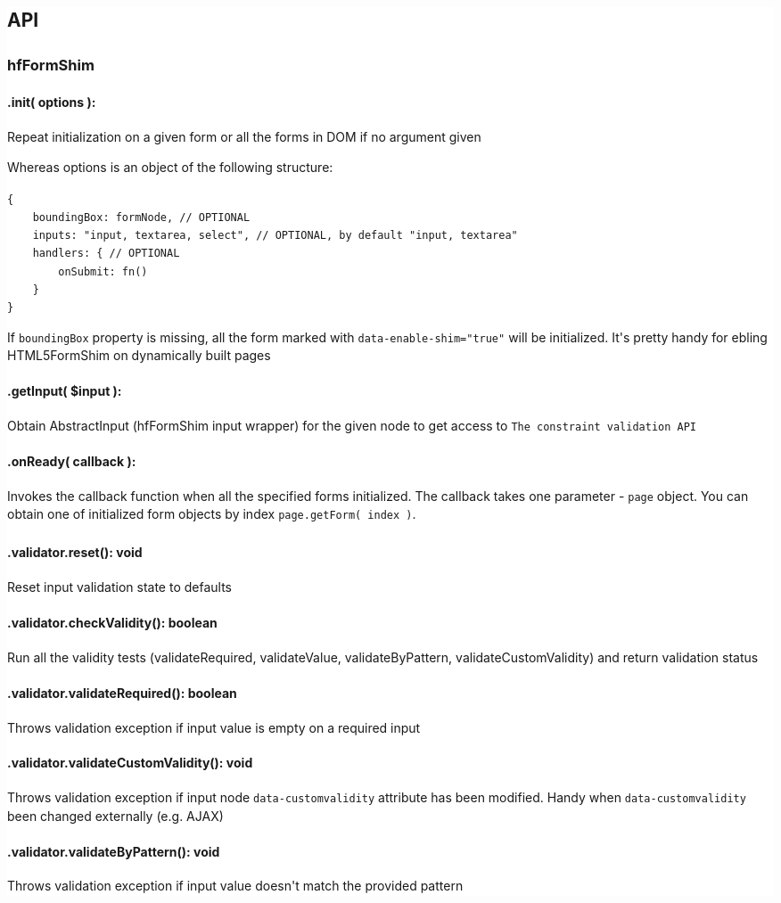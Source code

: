 ## API


### hfFormShim

#### .init( options ): <self>

Repeat initialization on a given form or all the forms in DOM if no argument given

Whereas options is an object of the following structure:
```
{
    boundingBox: formNode, // OPTIONAL
    inputs: "input, textarea, select", // OPTIONAL, by default "input, textarea"
    handlers: { // OPTIONAL
        onSubmit: fn()
    }
}
```

If `boundingBox` property is missing, all the form marked with `data-enable-shim="true"` will be initialized.
It's pretty handy for ebling HTML5FormShim on dynamically built pages

#### .getInput( $input ): <AbstractInput>

Obtain AbstractInput (hfFormShim input wrapper) for the given node to get access to `The constraint validation API`

#### .onReady( callback ): <self>

Invokes the callback function when all the specified forms initialized. The callback takes one parameter - `page` object.
You can obtain one of initialized form objects by index `page.getForm( index )`.


### <AbstractInput>

#### .validator.reset(): void
Reset input validation state to defaults

#### .validator.checkValidity(): boolean
Run all the validity tests (validateRequired, validateValue, validateByPattern, validateCustomValidity) and
return validation status

#### .validator.validateRequired(): boolean
Throws validation exception if input value is empty on a required input

#### .validator.validateCustomValidity(): void
Throws validation exception if input node `data-customvalidity` attribute has been modified.
Handy when `data-customvalidity` been changed externally (e.g. AJAX)

#### .validator.validateByPattern(): void
Throws validation exception if input value doesn't match the provided pattern

